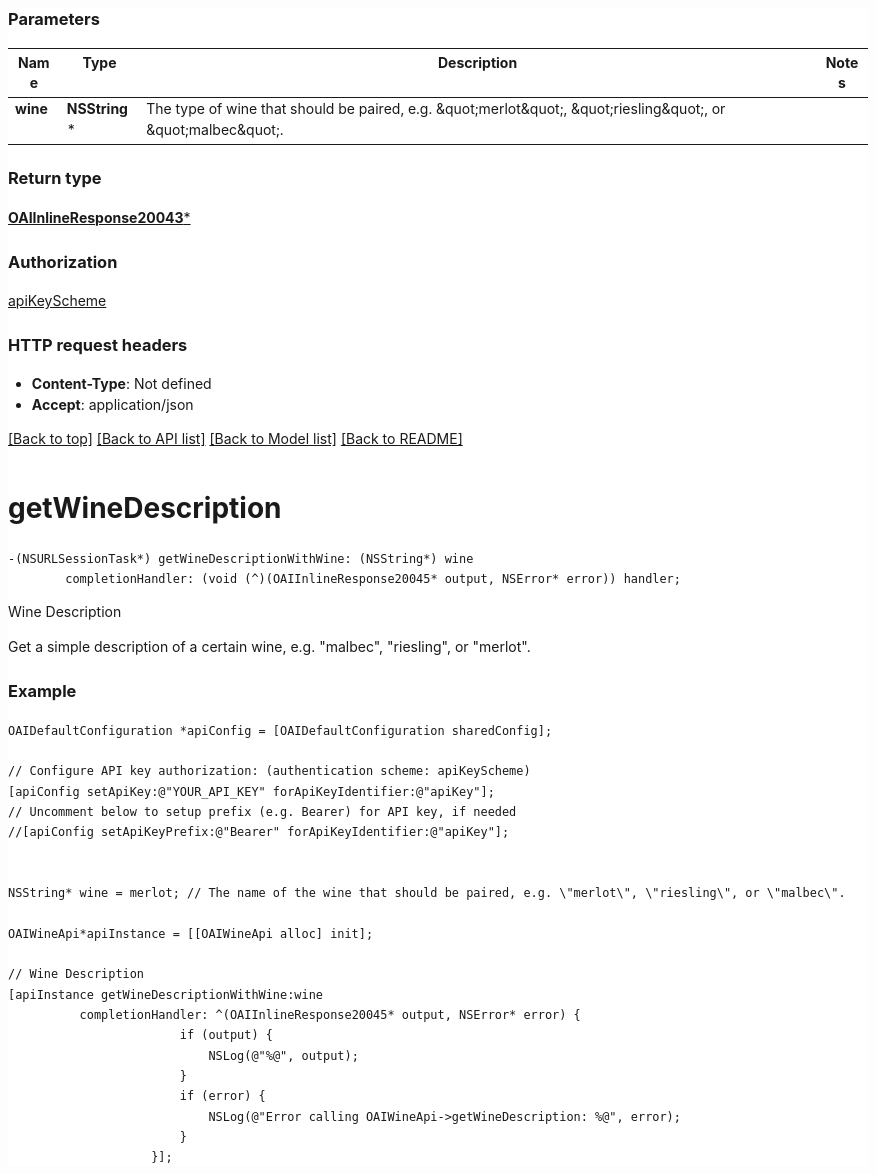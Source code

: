 ### Parameters

Name | Type | Description  | Notes
------------- | ------------- | ------------- | -------------
 **wine** | **NSString***| The type of wine that should be paired, e.g. \&quot;merlot\&quot;, \&quot;riesling\&quot;, or \&quot;malbec\&quot;. | 

### Return type

[**OAIInlineResponse20043***](OAIInlineResponse20043.md)

### Authorization

[apiKeyScheme](../README.md#apiKeyScheme)

### HTTP request headers

 - **Content-Type**: Not defined
 - **Accept**: application/json

[[Back to top]](#) [[Back to API list]](../README.md#documentation-for-api-endpoints) [[Back to Model list]](../README.md#documentation-for-models) [[Back to README]](../README.md)

# **getWineDescription**
```objc
-(NSURLSessionTask*) getWineDescriptionWithWine: (NSString*) wine
        completionHandler: (void (^)(OAIInlineResponse20045* output, NSError* error)) handler;
```

Wine Description

Get a simple description of a certain wine, e.g. \"malbec\", \"riesling\", or \"merlot\".

### Example 
```objc
OAIDefaultConfiguration *apiConfig = [OAIDefaultConfiguration sharedConfig];

// Configure API key authorization: (authentication scheme: apiKeyScheme)
[apiConfig setApiKey:@"YOUR_API_KEY" forApiKeyIdentifier:@"apiKey"];
// Uncomment below to setup prefix (e.g. Bearer) for API key, if needed
//[apiConfig setApiKeyPrefix:@"Bearer" forApiKeyIdentifier:@"apiKey"];


NSString* wine = merlot; // The name of the wine that should be paired, e.g. \"merlot\", \"riesling\", or \"malbec\".

OAIWineApi*apiInstance = [[OAIWineApi alloc] init];

// Wine Description
[apiInstance getWineDescriptionWithWine:wine
          completionHandler: ^(OAIInlineResponse20045* output, NSError* error) {
                        if (output) {
                            NSLog(@"%@", output);
                        }
                        if (error) {
                            NSLog(@"Error calling OAIWineApi->getWineDescription: %@", error);
                        }
                    }];
```
